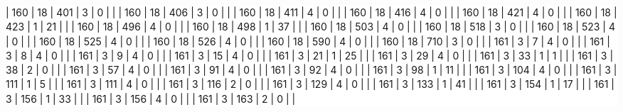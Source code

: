 | 160        | 18               | 401     | 3                      | 0     |       |
| 160        | 18               | 406     | 3                      | 0     |       |
| 160        | 18               | 411     | 4                      | 0     |       |
| 160        | 18               | 416     | 4                      | 0     |       |
| 160        | 18               | 421     | 4                      | 0     |       |
| 160        | 18               | 423     | 1                      | 21    |       |
| 160        | 18               | 496     | 4                      | 0     |       |
| 160        | 18               | 498     | 1                      | 37    |       |
| 160        | 18               | 503     | 4                      | 0     |       |
| 160        | 18               | 518     | 3                      | 0     |       |
| 160        | 18               | 523     | 4                      | 0     |       |
| 160        | 18               | 525     | 4                      | 0     |       |
| 160        | 18               | 526     | 4                      | 0     |       |
| 160        | 18               | 590     | 4                      | 0     |       |
| 160        | 18               | 710     | 3                      | 0     |       |
| 161        | 3                | 7       | 4                      | 0     |       |
| 161        | 3                | 8       | 4                      | 0     |       |
| 161        | 3                | 9       | 4                      | 0     |       |
| 161        | 3                | 15      | 4                      | 0     |       |
| 161        | 3                | 21      | 1                      | 25    |       |
| 161        | 3                | 29      | 4                      | 0     |       |
| 161        | 3                | 33      | 1                      | 1     |       |
| 161        | 3                | 38      | 2                      | 0     |       |
| 161        | 3                | 57      | 4                      | 0     |       |
| 161        | 3                | 91      | 4                      | 0     |       |
| 161        | 3                | 92      | 4                      | 0     |       |
| 161        | 3                | 98      | 1                      | 11    |       |
| 161        | 3                | 104     | 4                      | 0     |       |
| 161        | 3                | 111     | 1                      | 5     |       |
| 161        | 3                | 111     | 4                      | 0     |       |
| 161        | 3                | 116     | 2                      | 0     |       |
| 161        | 3                | 129     | 4                      | 0     |       |
| 161        | 3                | 133     | 1                      | 41    |       |
| 161        | 3                | 154     | 1                      | 17    |       |
| 161        | 3                | 156     | 1                      | 33    |       |
| 161        | 3                | 156     | 4                      | 0     |       |
| 161        | 3                | 163     | 2                      | 0     |       |